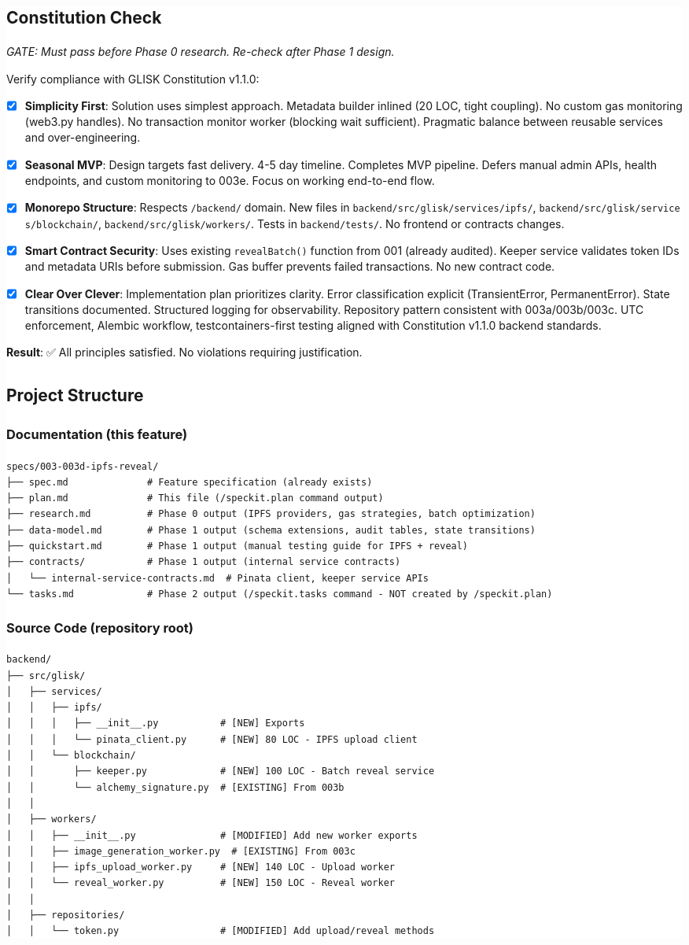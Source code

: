## Constitution Check

*GATE: Must pass before Phase 0 research. Re-check after Phase 1 design.*

Verify compliance with GLISK Constitution v1.1.0:

- [x] **Simplicity First**: Solution uses simplest approach. Metadata builder inlined (20 LOC, tight coupling). No custom gas monitoring (web3.py handles). No transaction monitor worker (blocking wait sufficient). Pragmatic balance between reusable services and over-engineering.

- [x] **Seasonal MVP**: Design targets fast delivery. 4-5 day timeline. Completes MVP pipeline. Defers manual admin APIs, health endpoints, and custom monitoring to 003e. Focus on working end-to-end flow.

- [x] **Monorepo Structure**: Respects `/backend/` domain. New files in `backend/src/glisk/services/ipfs/`, `backend/src/glisk/services/blockchain/`, `backend/src/glisk/workers/`. Tests in `backend/tests/`. No frontend or contracts changes.

- [x] **Smart Contract Security**: Uses existing `revealBatch()` function from 001 (already audited). Keeper service validates token IDs and metadata URIs before submission. Gas buffer prevents failed transactions. No new contract code.

- [x] **Clear Over Clever**: Implementation plan prioritizes clarity. Error classification explicit (TransientError, PermanentError). State transitions documented. Structured logging for observability. Repository pattern consistent with 003a/003b/003c. UTC enforcement, Alembic workflow, testcontainers-first testing aligned with Constitution v1.1.0 backend standards.

**Result**: ✅ All principles satisfied. No violations requiring justification.

## Project Structure

### Documentation (this feature)

```
specs/003-003d-ipfs-reveal/
├── spec.md              # Feature specification (already exists)
├── plan.md              # This file (/speckit.plan command output)
├── research.md          # Phase 0 output (IPFS providers, gas strategies, batch optimization)
├── data-model.md        # Phase 1 output (schema extensions, audit tables, state transitions)
├── quickstart.md        # Phase 1 output (manual testing guide for IPFS + reveal)
├── contracts/           # Phase 1 output (internal service contracts)
│   └── internal-service-contracts.md  # Pinata client, keeper service APIs
└── tasks.md             # Phase 2 output (/speckit.tasks command - NOT created by /speckit.plan)
```

### Source Code (repository root)

```
backend/
├── src/glisk/
│   ├── services/
│   │   ├── ipfs/
│   │   │   ├── __init__.py           # [NEW] Exports
│   │   │   └── pinata_client.py      # [NEW] 80 LOC - IPFS upload client
│   │   └── blockchain/
│   │       ├── keeper.py             # [NEW] 100 LOC - Batch reveal service
│   │       └── alchemy_signature.py  # [EXISTING] From 003b
│   │
│   ├── workers/
│   │   ├── __init__.py               # [MODIFIED] Add new worker exports
│   │   ├── image_generation_worker.py  # [EXISTING] From 003c
│   │   ├── ipfs_upload_worker.py     # [NEW] 140 LOC - Upload worker
│   │   └── reveal_worker.py          # [NEW] 150 LOC - Reveal worker
│   │
│   ├── repositories/
│   │   └── token.py                  # [MODIFIED] Add upload/reveal methods
```